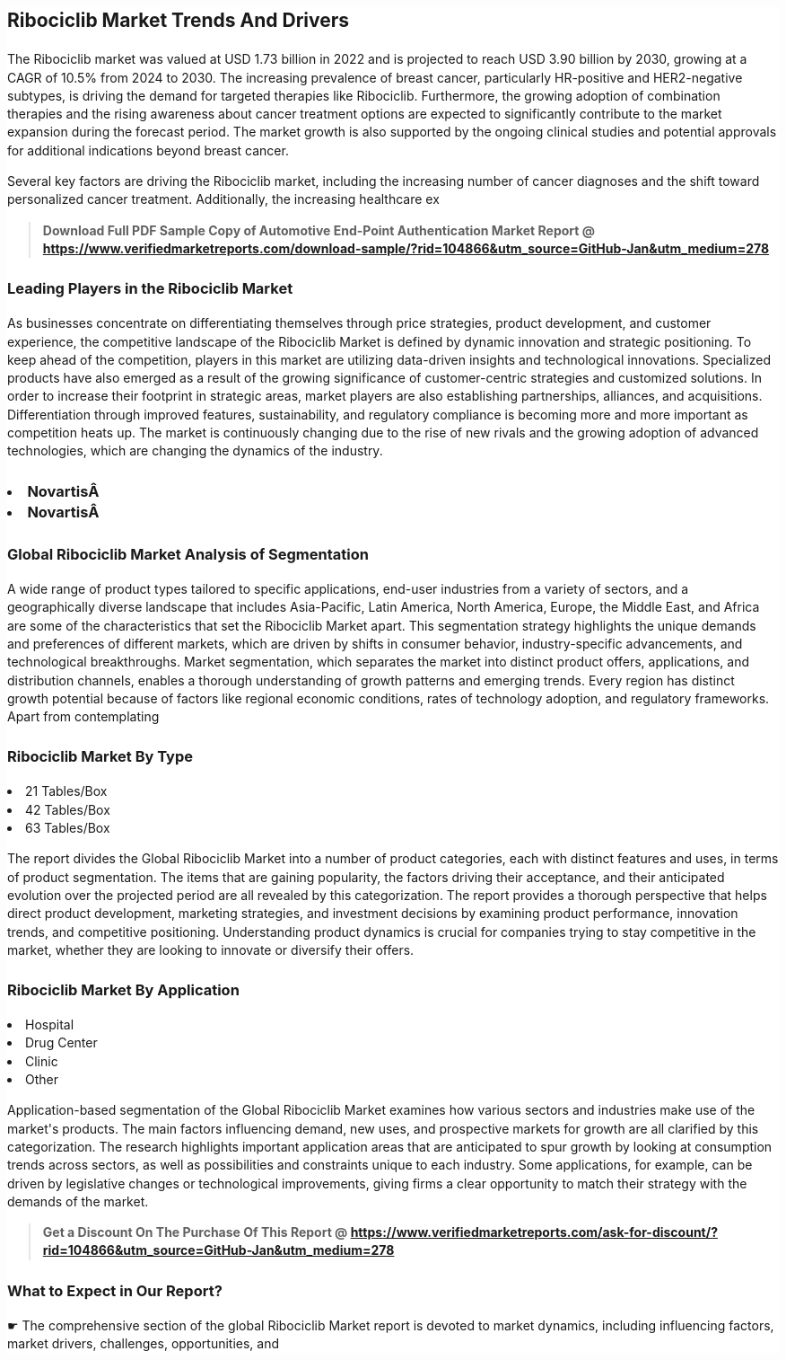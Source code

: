 <p> <h2>Ribociclib Market Trends And Drivers</h2><p>The Ribociclib market was valued at USD 1.73 billion in 2022 and is projected to reach USD 3.90 billion by 2030, growing at a CAGR of 10.5% from 2024 to 2030. The increasing prevalence of breast cancer, particularly HR-positive and HER2-negative subtypes, is driving the demand for targeted therapies like Ribociclib. Furthermore, the growing adoption of combination therapies and the rising awareness about cancer treatment options are expected to significantly contribute to the market expansion during the forecast period. The market growth is also supported by the ongoing clinical studies and potential approvals for additional indications beyond breast cancer.</p><p>Several key factors are driving the Ribociclib market, including the increasing number of cancer diagnoses and the shift toward personalized cancer treatment. Additionally, the increasing healthcare ex</p><blockquote id="" class=""><strong>Download Full PDF Sample Copy of Automotive End-Point Authentication Market Report @ <a href="https://www.verifiedmarketreports.com/download-sample/?rid=104866&utm_source=GitHub-Jan&utm_medium=278" target="_blank">https://www.verifiedmarketreports.com/download-sample/?rid=104866&utm_source=GitHub-Jan&utm_medium=278</a></strong></blockquote><h3 id="" class="">Leading Players in the&nbsp;Ribociclib Market</h3><p>As businesses concentrate on differentiating themselves through price strategies, product development, and customer experience, the competitive landscape of the Ribociclib Market is defined by dynamic innovation and strategic positioning. To keep ahead of the competition, players in this market are utilizing data-driven insights and technological innovations. Specialized products have also emerged as a result of the growing significance of customer-centric strategies and customized solutions. In order to increase their footprint in strategic areas, market players are also establishing partnerships, alliances, and acquisitions. Differentiation through improved features, sustainability, and regulatory compliance is becoming more and more important as competition heats up. The market is continuously changing due to the rise of new rivals and the growing adoption of advanced technologies, which are changing the dynamics of the industry.</p><h3 class=""></Li><Li>NovartisÂ </Li><Li> NovartisÂ </h3><h3 id="" class="">Global&nbsp;Ribociclib Market Analysis of Segmentation</h3><p id="" class="">A wide range of product types tailored to specific applications, end-user industries from a variety of sectors, and a geographically diverse landscape that includes Asia-Pacific, Latin America, North America, Europe, the Middle East, and Africa are some of the characteristics that set the Ribociclib Market apart. This segmentation strategy highlights the unique demands and preferences of different markets, which are driven by shifts in consumer behavior, industry-specific advancements, and technological breakthroughs. Market segmentation, which separates the market into distinct product offers, applications, and distribution channels, enables a thorough understanding of growth patterns and emerging trends. Every region has distinct growth potential because of factors like regional economic conditions, rates of technology adoption, and regulatory frameworks. Apart from contemplating</p><h3 id="" class="">Ribociclib Market&nbsp;By Type</h3><p></Li><Li>21 Tables/Box</Li><Li> 42 Tables/Box</Li><Li> 63 Tables/Box</p><div class="article-main__content" data-test-id="publishing-text-block"><p>The report divides the Global Ribociclib Market into a number of product categories, each with distinct features and uses, in terms of product segmentation. The items that are gaining popularity, the factors driving their acceptance, and their anticipated evolution over the projected period are all revealed by this categorization. The report provides a thorough perspective that helps direct product development, marketing strategies, and investment decisions by examining product performance, innovation trends, and competitive positioning. Understanding product dynamics is crucial for companies trying to stay competitive in the market, whether they are looking to innovate or diversify their offers.</p></div><h3 id="" class="">Ribociclib Market&nbsp;By Application</h3><p class=""></Li><Li>Hospital</Li><Li> Drug Center</Li><Li> Clinic</Li><Li> Other</p><div class="article-main__content" data-test-id="publishing-text-block"><p>Application-based segmentation of the Global Ribociclib Market examines how various sectors and industries make use of the market's products. The main factors influencing demand, new uses, and prospective markets for growth are all clarified by this categorization. The research highlights important application areas that are anticipated to spur growth by looking at consumption trends across sectors, as well as possibilities and constraints unique to each industry. Some applications, for example, can be driven by legislative changes or technological improvements, giving firms a clear opportunity to match their strategy with the demands of the market.</p></div><blockquote id="" class=""><strong>Get a Discount On The Purchase Of This Report @ <a href="https://www.verifiedmarketreports.com/ask-for-discount/?rid=104866&utm_source=GitHub-Jan&utm_medium=278" target="_blank">https://www.verifiedmarketreports.com/ask-for-discount/?rid=104866&utm_source=GitHub-Jan&utm_medium=278</a></strong></blockquote><div class="article-main__content" data-test-id="publishing-text-block"><h3><span class="">What to Expect in Our Report?</span></h3></div><div class="article-main__content" data-test-id="publishing-text-block"><p><span class="">☛ The comprehensive section of the global Ribociclib Market report is devoted to market dynamics, including influencing factors, market drivers, challenges, opportunities, and